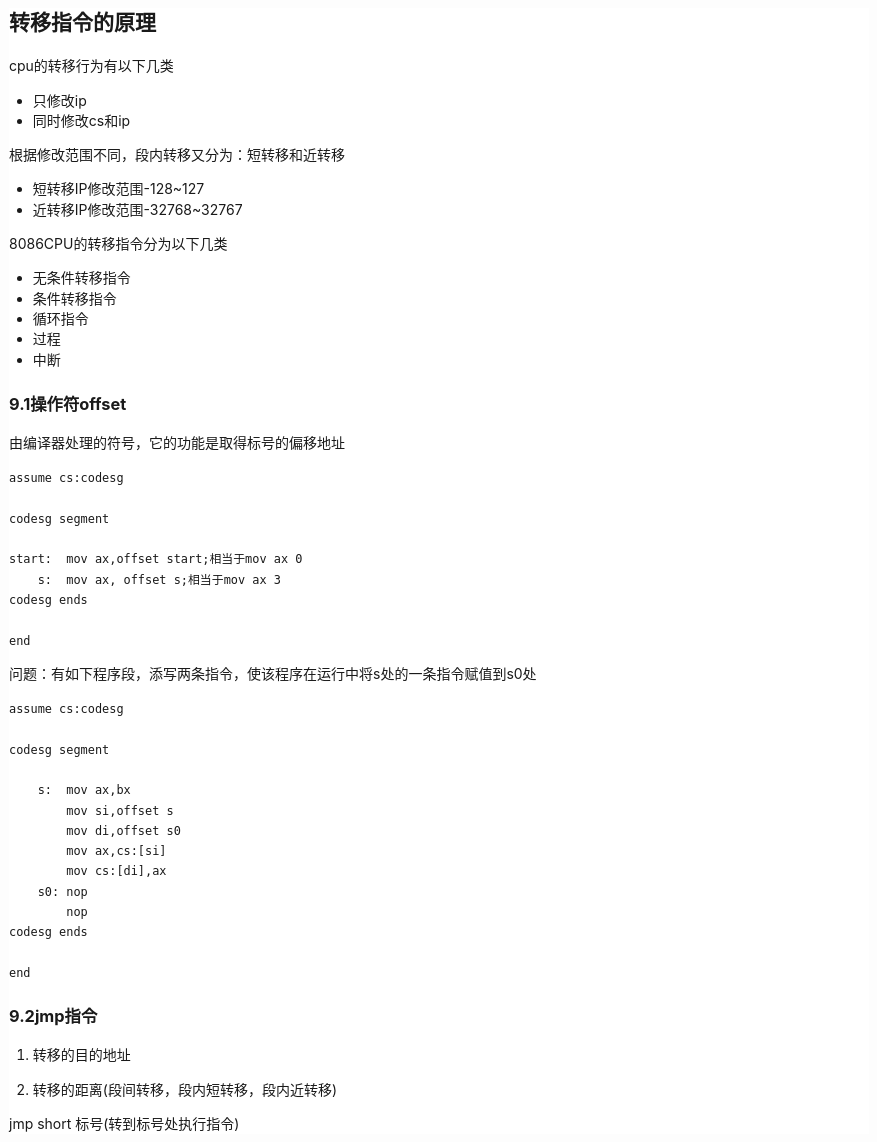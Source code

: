 ## 转移指令的原理

cpu的转移行为有以下几类

- 只修改ip
- 同时修改cs和ip

根据修改范围不同，段内转移又分为：短转移和近转移

- 短转移IP修改范围-128~127
- 近转移IP修改范围-32768~32767

8086CPU的转移指令分为以下几类

- 无条件转移指令
- 条件转移指令
- 循环指令
- 过程
- 中断

### 9.1操作符offset

由编译器处理的符号，它的功能是取得标号的偏移地址

    assume cs:codesg

    codesg segment

    start:  mov ax,offset start;相当于mov ax 0
        s:  mov ax, offset s;相当于mov ax 3
    codesg ends

    end

问题：有如下程序段，添写两条指令，使该程序在运行中将s处的一条指令赋值到s0处

    assume cs:codesg

    codesg segment

        s:  mov ax,bx
            mov si,offset s
            mov di,offset s0
            mov ax,cs:[si]
            mov cs:[di],ax
        s0: nop
            nop
    codesg ends

    end

### 9.2jmp指令

1. 转移的目的地址

2. 转移的距离(段间转移，段内短转移，段内近转移)

jmp short 标号(转到标号处执行指令)
